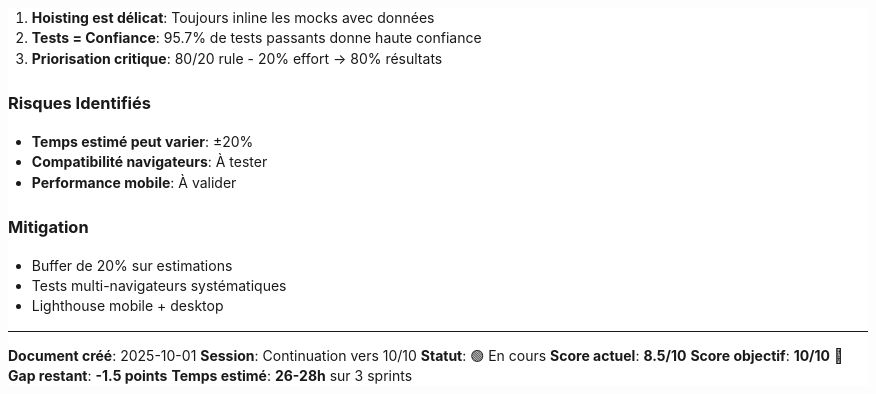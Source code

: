 1. **Hoisting est délicat**: Toujours inline les mocks avec données
2. **Tests = Confiance**: 95.7% de tests passants donne haute confiance
3. **Priorisation critique**: 80/20 rule - 20% effort → 80% résultats

### Risques Identifiés

- **Temps estimé peut varier**: ±20%
- **Compatibilité navigateurs**: À tester
- **Performance mobile**: À valider

### Mitigation

- Buffer de 20% sur estimations
- Tests multi-navigateurs systématiques
- Lighthouse mobile + desktop

---

**Document créé**: 2025-10-01
**Session**: Continuation vers 10/10
**Statut**: 🟢 En cours
**Score actuel**: **8.5/10**
**Score objectif**: **10/10** 🎯
**Gap restant**: **-1.5 points**
**Temps estimé**: **26-28h** sur 3 sprints
